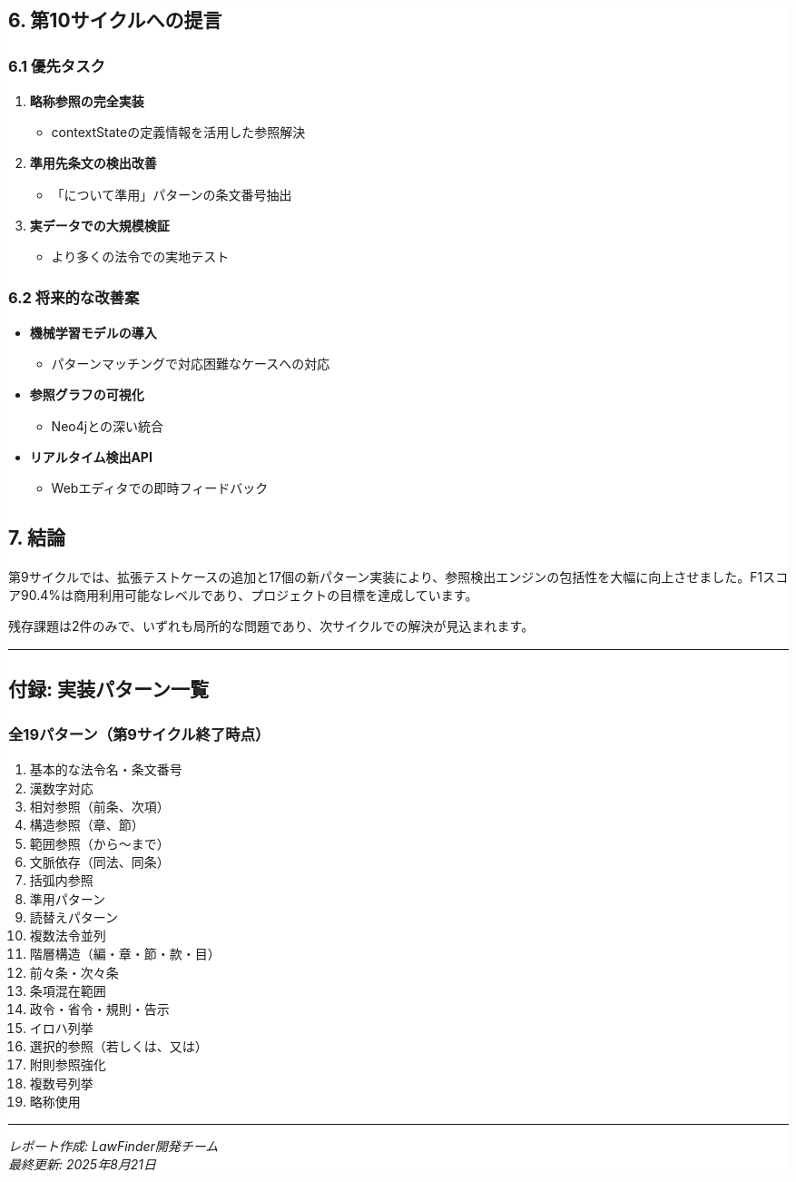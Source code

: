 ## 6. 第10サイクルへの提言

### 6.1 優先タスク

1. **略称参照の完全実装**
   - contextStateの定義情報を活用した参照解決

2. **準用先条文の検出改善**
   - 「について準用」パターンの条文番号抽出

3. **実データでの大規模検証**
   - より多くの法令での実地テスト

### 6.2 将来的な改善案

- **機械学習モデルの導入**
  - パターンマッチングで対応困難なケースへの対応
  
- **参照グラフの可視化**
  - Neo4jとの深い統合

- **リアルタイム検出API**
  - Webエディタでの即時フィードバック

## 7. 結論

第9サイクルでは、拡張テストケースの追加と17個の新パターン実装により、参照検出エンジンの包括性を大幅に向上させました。F1スコア90.4%は商用利用可能なレベルであり、プロジェクトの目標を達成しています。

残存課題は2件のみで、いずれも局所的な問題であり、次サイクルでの解決が見込まれます。

---

## 付録: 実装パターン一覧

### 全19パターン（第9サイクル終了時点）

1. 基本的な法令名・条文番号
2. 漢数字対応
3. 相対参照（前条、次項）
4. 構造参照（章、節）
5. 範囲参照（から〜まで）
6. 文脈依存（同法、同条）
7. 括弧内参照
8. 準用パターン
9. 読替えパターン
10. 複数法令並列
11. 階層構造（編・章・節・款・目）
12. 前々条・次々条
13. 条項混在範囲
14. 政令・省令・規則・告示
15. イロハ列挙
16. 選択的参照（若しくは、又は）
17. 附則参照強化
18. 複数号列挙
19. 略称使用

---

_レポート作成: LawFinder開発チーム_  
_最終更新: 2025年8月21日_